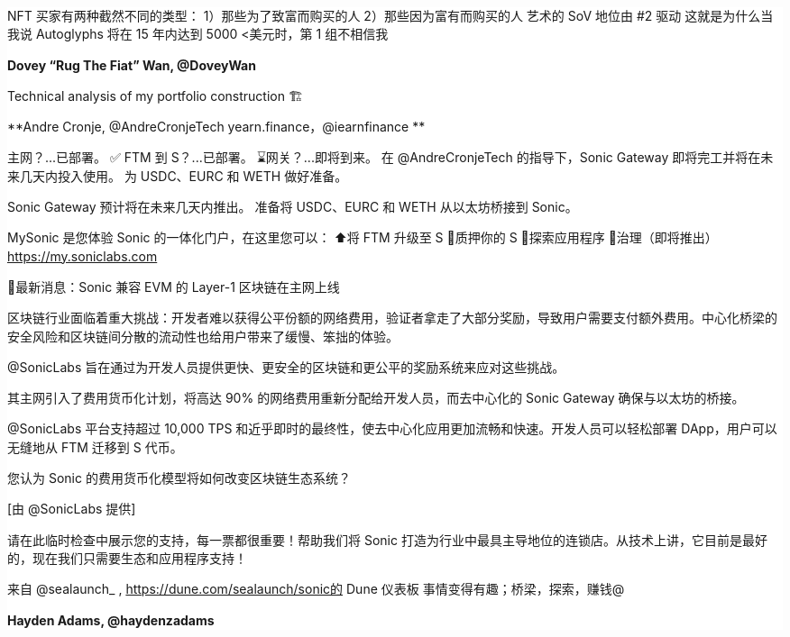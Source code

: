 NFT 买家有两种截然不同的类型：
1）那些为了致富而购买的人
2）那些因为富有而购买的人
艺术的 SoV 地位由 #2 驱动
这就是为什么当我说 Autoglyphs 将在 15 年内达到 5000 <美元时，第 1 组不相信我



**Dovey “Rug The Fiat” Wan, @DoveyWan**

Technical analysis of my portfolio construction 🏗️

**Andre Cronje, @AndreCronjeTech yearn.finance，@iearnfinance **

主网？...已部署。
✅ FTM 到 S？...已部署。
⌛网关？...即将到来。
在
@AndreCronjeTech
的指导下，Sonic Gateway 即将完工并将在未来几天内投入使用。
为 USDC、EURC 和 WETH 做好准备。

Sonic Gateway 预计将在未来几天内推出。
准备将 USDC、EURC 和 WETH 从以太坊桥接到 Sonic。

MySonic 是您体验 Sonic 的一体化门户，在这里您可以：
⬆️将 FTM 升级至 S
🌱质押你的 S
📱探索应用程序
📜治理（即将推出）
https://my.soniclabs.com

🚨最新消息：Sonic 兼容 EVM 的 Layer-1 区块链在主网上线

区块链行业面临着重大挑战：开发者难以获得公平份额的网络费用，验证者拿走了大部分奖励，导致用户需要支付额外费用。中心化桥梁的安全风险和区块链间分散的流动性也给用户带来了缓慢、笨拙的体验。

@SonicLabs
旨在通过为开发人员提供更快、更安全的区块链和更公平的奖励系统来应对这些挑战。

其主网引入了费用货币化计划，将高达 90% 的网络费用重新分配给开发人员，而去中心化的 Sonic Gateway 确保与以太坊的桥接。

@SonicLabs
平台支持超过 10,000 TPS 和近乎即时的最终性，使去中心化应用更加流畅和快速。开发人员可以轻松部署 DApp，用户可以无缝地从 FTM 迁移到 S 代币。

您认为 Sonic 的费用货币化模型将如何改变区块链生态系统？

[由
@SonicLabs
提供]

请在此临时检查中展示您的支持，每一票都很重要！帮助我们将 Sonic 打造为行业中最具主导地位的连锁店。从技术上讲，它目前是最好的，现在我们只需要生态和应用程序支持！

来自
@sealaunch_
,
https://dune.com/sealaunch/sonic的 Dune 仪表板
事情变得有趣；桥梁，探索，赚钱@

**Hayden Adams, @haydenzadams**
